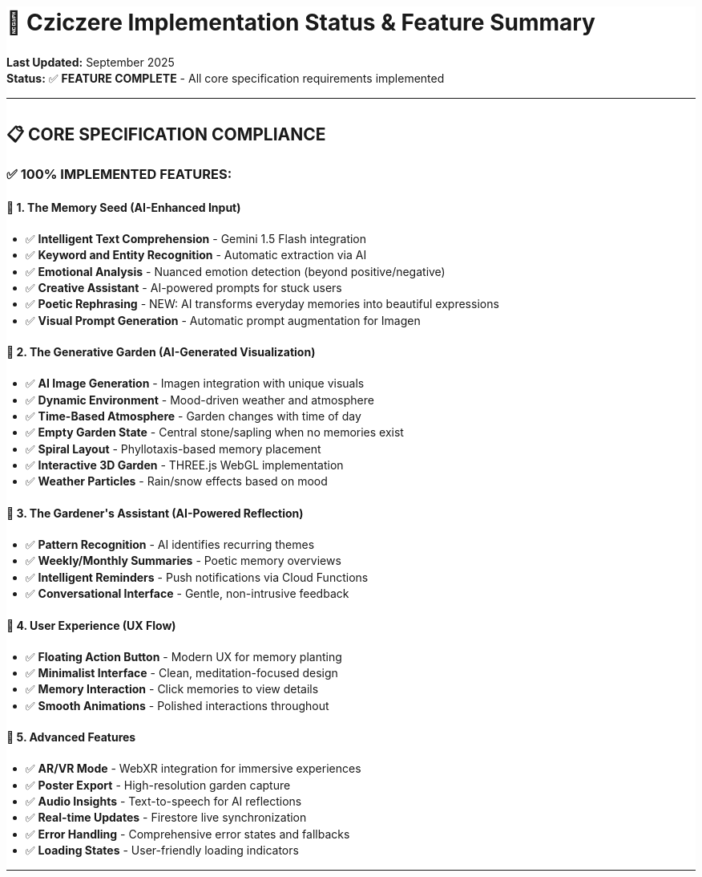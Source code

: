 # 🌱 Cziczere Implementation Status & Feature Summary

**Last Updated:** September 2025  
**Status:** ✅ **FEATURE COMPLETE** - All core specification requirements implemented

---

## 📋 **CORE SPECIFICATION COMPLIANCE**

### ✅ **100% IMPLEMENTED FEATURES:**

#### 🌱 **1. The Memory Seed (AI-Enhanced Input)**
- ✅ **Intelligent Text Comprehension** - Gemini 1.5 Flash integration
- ✅ **Keyword and Entity Recognition** - Automatic extraction via AI
- ✅ **Emotional Analysis** - Nuanced emotion detection (beyond positive/negative)
- ✅ **Creative Assistant** - AI-powered prompts for stuck users
- ✅ **Poetic Rephrasing** - NEW: AI transforms everyday memories into beautiful expressions
- ✅ **Visual Prompt Generation** - Automatic prompt augmentation for Imagen

#### 🎨 **2. The Generative Garden (AI-Generated Visualization)**
- ✅ **AI Image Generation** - Imagen integration with unique visuals
- ✅ **Dynamic Environment** - Mood-driven weather and atmosphere
- ✅ **Time-Based Atmosphere** - Garden changes with time of day
- ✅ **Empty Garden State** - Central stone/sapling when no memories exist
- ✅ **Spiral Layout** - Phyllotaxis-based memory placement
- ✅ **Interactive 3D Garden** - THREE.js WebGL implementation
- ✅ **Weather Particles** - Rain/snow effects based on mood

#### 🧠 **3. The Gardener's Assistant (AI-Powered Reflection)**
- ✅ **Pattern Recognition** - AI identifies recurring themes
- ✅ **Weekly/Monthly Summaries** - Poetic memory overviews
- ✅ **Intelligent Reminders** - Push notifications via Cloud Functions
- ✅ **Conversational Interface** - Gentle, non-intrusive feedback

#### 📱 **4. User Experience (UX Flow)**
- ✅ **Floating Action Button** - Modern UX for memory planting
- ✅ **Minimalist Interface** - Clean, meditation-focused design
- ✅ **Memory Interaction** - Click memories to view details
- ✅ **Smooth Animations** - Polished interactions throughout

#### 🔧 **5. Advanced Features**
- ✅ **AR/VR Mode** - WebXR integration for immersive experiences
- ✅ **Poster Export** - High-resolution garden capture
- ✅ **Audio Insights** - Text-to-speech for AI reflections
- ✅ **Real-time Updates** - Firestore live synchronization
- ✅ **Error Handling** - Comprehensive error states and fallbacks
- ✅ **Loading States** - User-friendly loading indicators

---
